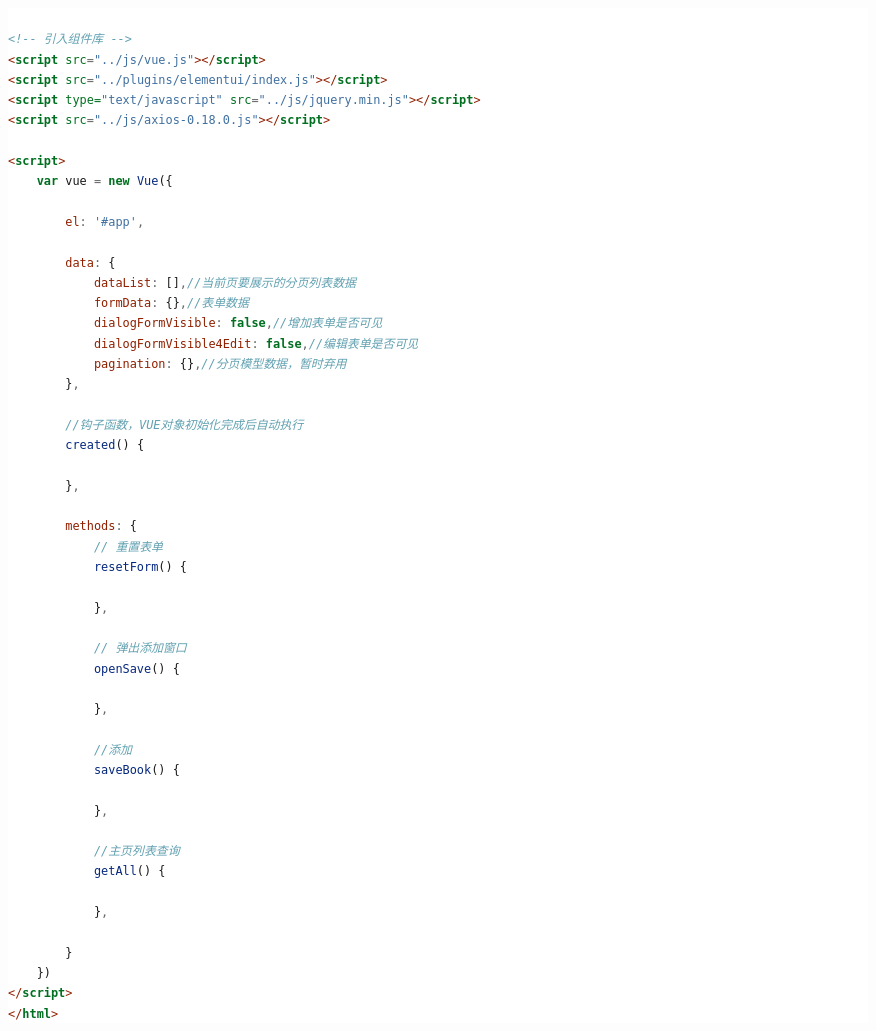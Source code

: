 ```html
  
<!-- 引入组件库 -->  
<script src="../js/vue.js"></script>  
<script src="../plugins/elementui/index.js"></script>  
<script type="text/javascript" src="../js/jquery.min.js"></script>  
<script src="../js/axios-0.18.0.js"></script>  
  
<script>  
    var vue = new Vue({  
  
        el: '#app',  
  
        data: {  
            dataList: [],//当前页要展示的分页列表数据  
            formData: {},//表单数据  
            dialogFormVisible: false,//增加表单是否可见  
            dialogFormVisible4Edit: false,//编辑表单是否可见  
            pagination: {},//分页模型数据，暂时弃用  
        },  
  
        //钩子函数，VUE对象初始化完成后自动执行  
        created() {  
  
        },  
  
        methods: {  
            // 重置表单  
            resetForm() {  
  
            },  
  
            // 弹出添加窗口  
            openSave() {  
  
            },  
  
            //添加  
            saveBook() {  
  
            },  
  
            //主页列表查询  
            getAll() {  
  
            },  
  
        }  
    })  
</script>  
</html>
```
